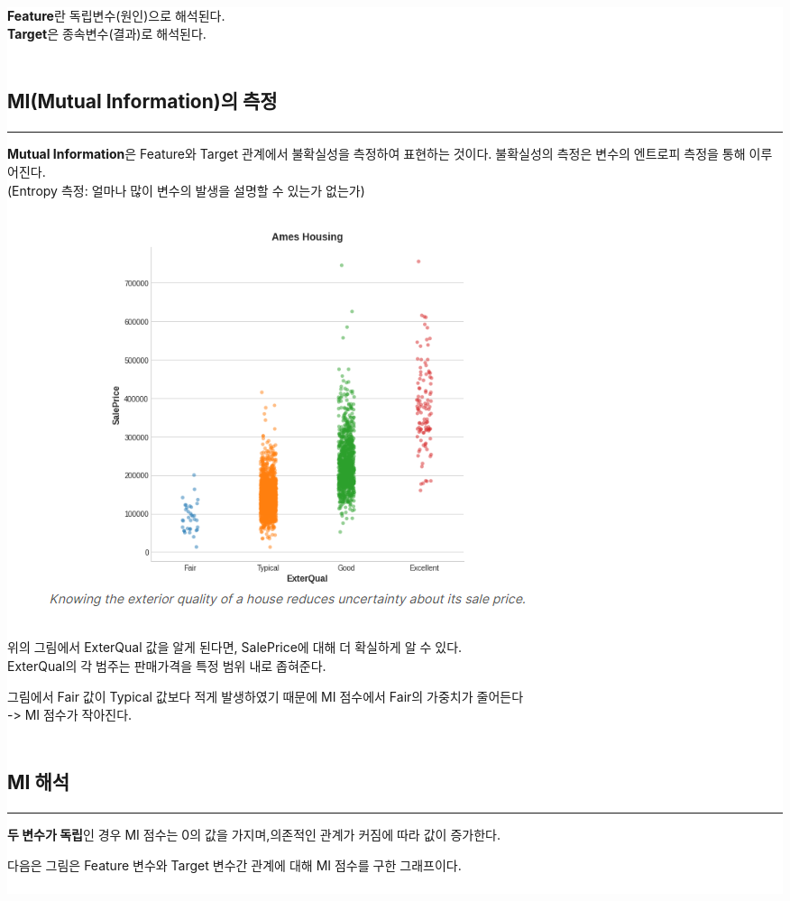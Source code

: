 **Feature**란 독립변수(원인)으로 해석된다.    
**Target**은 종속변수(결과)로 해석된다.
<br/><br/>
## MI(Mutual Information)의 측정    
---
**Mutual Information**은 Feature와 Target 관계에서 불확실성을 측정하여 표현하는 것이다. 
불확실성의 측정은 변수의 엔트로피 측정을 통해 이루어진다.   
(Entropy 측정: 얼마나 많이 변수의 발생을 설명할 수 있는가 없는가)

![image](/assets/img/DataFeaturing/MI_figure_1.PNG)

위의 그림에서 ExterQual 값을 알게 된다면, SalePrice에 대해 더 확실하게 알 수 있다.  
ExterQual의 각 범주는 판매가격을 특정 범위 내로 좁혀준다.   

그림에서 Fair 값이 Typical 값보다 적게 발생하였기 때문에 MI 점수에서 Fair의 가중치가 줄어든다   
-> MI 점수가 작아진다.  
<br/>
## MI 해석  
---
**두 변수가 독립**인 경우 MI 점수는 0의 값을 가지며,의존적인 관계가 커짐에 따라 값이 증가한다.     

다음은 그림은 Feature 변수와 Target 변수간 관계에 대해 MI 점수를 구한 그래프이다.
<br/><br/>